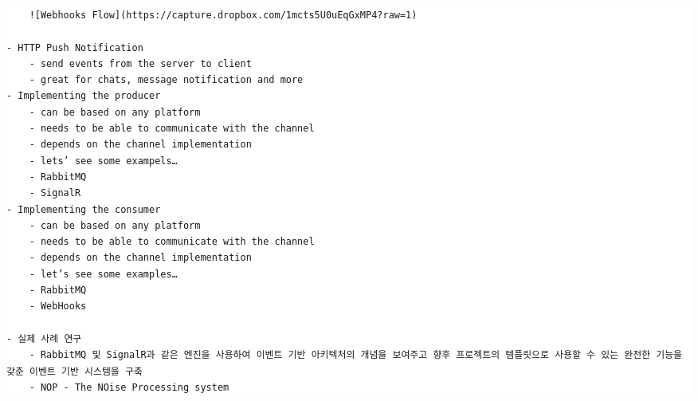        ![Webhooks Flow](https://capture.dropbox.com/1mcts5U0uEqGxMP4?raw=1)

    - HTTP Push Notification
        - send events from the server to client
        - great for chats, message notification and more
    - Implementing the producer
        - can be based on any platform
        - needs to be able to communicate with the channel
        - depends on the channel implementation
        - lets’ see some exampels…
        - RabbitMQ
        - SignalR
    - Implementing the consumer
        - can be based on any platform
        - needs to be able to communicate with the channel
        - depends on the channel implementation
        - let’s see some examples…
        - RabbitMQ
        - WebHooks

    - 실제 사례 연구
        - RabbitMQ 및 SignalR과 같은 엔진을 사용하여 이벤트 기반 아키텍처의 개념을 보여주고 향후 프로젝트의 템플릿으로 사용할 수 있는 완전한 기능을 갖춘 이벤트 기반 시스템을 구축
        - NOP - The NOise Processing system